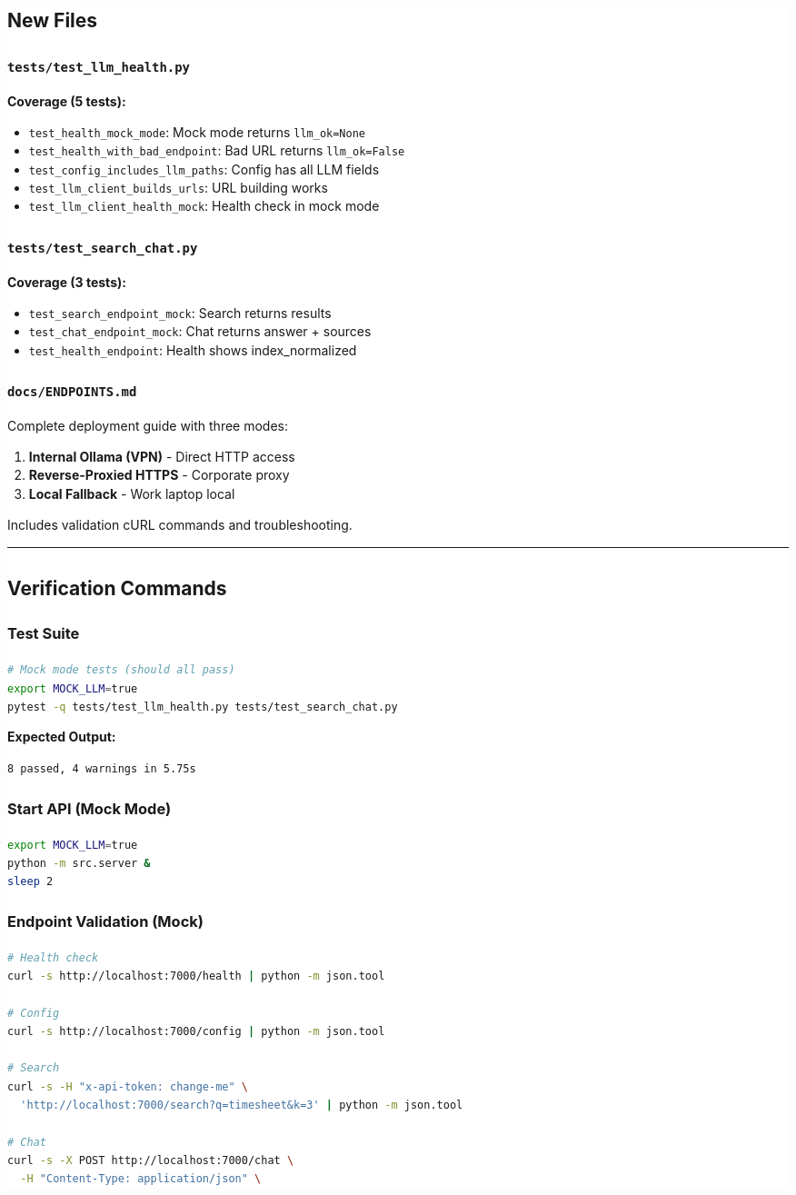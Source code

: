 
## New Files

### `tests/test_llm_health.py`
**Coverage (5 tests):**
- `test_health_mock_mode`: Mock mode returns `llm_ok=None`
- `test_health_with_bad_endpoint`: Bad URL returns `llm_ok=False`
- `test_config_includes_llm_paths`: Config has all LLM fields
- `test_llm_client_builds_urls`: URL building works
- `test_llm_client_health_mock`: Health check in mock mode

### `tests/test_search_chat.py`
**Coverage (3 tests):**
- `test_search_endpoint_mock`: Search returns results
- `test_chat_endpoint_mock`: Chat returns answer + sources
- `test_health_endpoint`: Health shows index_normalized

### `docs/ENDPOINTS.md`
Complete deployment guide with three modes:
1. **Internal Ollama (VPN)** - Direct HTTP access
2. **Reverse-Proxied HTTPS** - Corporate proxy
3. **Local Fallback** - Work laptop local

Includes validation cURL commands and troubleshooting.

---

## Verification Commands

### Test Suite
```bash
# Mock mode tests (should all pass)
export MOCK_LLM=true
pytest -q tests/test_llm_health.py tests/test_search_chat.py
```

**Expected Output:**
```
8 passed, 4 warnings in 5.75s
```

### Start API (Mock Mode)
```bash
export MOCK_LLM=true
python -m src.server &
sleep 2
```

### Endpoint Validation (Mock)
```bash
# Health check
curl -s http://localhost:7000/health | python -m json.tool

# Config
curl -s http://localhost:7000/config | python -m json.tool

# Search
curl -s -H "x-api-token: change-me" \
  'http://localhost:7000/search?q=timesheet&k=3' | python -m json.tool

# Chat
curl -s -X POST http://localhost:7000/chat \
  -H "Content-Type: application/json" \
```